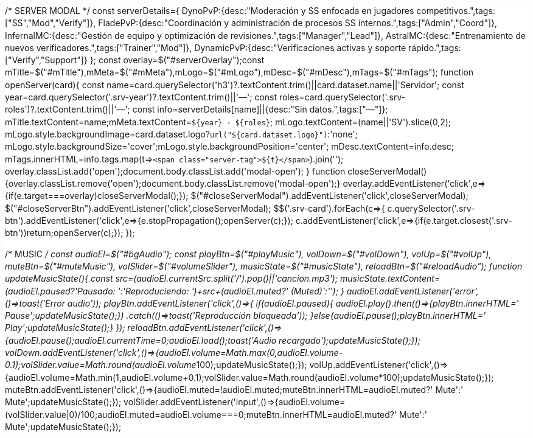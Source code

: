 /* SERVER MODAL */
const serverDetails={
  DynoPvP:{desc:"Moderación y SS enfocada en jugadores competitivos.",tags:["SS","Mod","Verify"]},
  FladePvP:{desc:"Coordinación y administración de procesos SS internos.",tags:["Admin","Coord"]},
  InfernalMC:{desc:"Gestión de equipo y optimización de revisiones.",tags:["Manager","Lead"]},
  AstralMC:{desc:"Entrenamiento de nuevos verificadores.",tags:["Trainer","Mod"]},
  DynamicPvP:{desc:"Verificaciones activas y soporte rápido.",tags:["Verify","Support"]}
};
const overlay=$("#serverOverlay");const mTitle=$("#mTitle"),mMeta=$("#mMeta"),mLogo=$("#mLogo"),mDesc=$("#mDesc"),mTags=$("#mTags");
function openServer(card){
  const name=card.querySelector('h3')?.textContent.trim()||card.dataset.name||'Servidor';
  const year=card.querySelector('.srv-year')?.textContent.trim()||'—';
  const roles=card.querySelector('.srv-roles')?.textContent.trim()||'—';
  const info=serverDetails[name]||{desc:"Sin datos.",tags:["—"]};
  mTitle.textContent=name;mMeta.textContent=`${year} · ${roles}`;
  mLogo.textContent=(name||'SV').slice(0,2);
  mLogo.style.backgroundImage=card.dataset.logo?`url("${card.dataset.logo}")`:'none';
  mLogo.style.backgroundSize='cover';mLogo.style.backgroundPosition='center';
  mDesc.textContent=info.desc;
  mTags.innerHTML=info.tags.map(t=>`<span class="server-tag">${t}</span>`).join('');
  overlay.classList.add('open');document.body.classList.add('modal-open');
}
function closeServerModal(){overlay.classList.remove('open');document.body.classList.remove('modal-open');}
overlay.addEventListener('click',e=>{if(e.target===overlay)closeServerModal();});
$("#closeServerModal").addEventListener('click',closeServerModal);
$("#closeServerBtn").addEventListener('click',closeServerModal);
$$('.srv-card').forEach(c=>{
  c.querySelector('.srv-btn').addEventListener('click',e=>{e.stopPropagation();openServer(c);});
  c.addEventListener('click',e=>{if(e.target.closest('.srv-btn'))return;openServer(c);});
});

/* MUSIC */
const audioEl=$("#bgAudio");
const playBtn=$("#playMusic"), volDown=$("#volDown"), volUp=$("#volUp"), muteBtn=$("#muteMusic"),
      volSlider=$("#volumeSlider"), musicState=$("#musicState"), reloadBtn=$("#reloadAudio");
function updateMusicState(){
  const src=(audioEl.currentSrc.split('/').pop()||'cancion.mp3');
  musicState.textContent=(audioEl.paused?'Pausado: ':'Reproduciendo: ')+src+(audioEl.muted?' (Muted)':'');
}
audioEl.addEventListener('error',()=>toast('Error audio'));
playBtn.addEventListener('click',()=>{
  if(audioEl.paused){
    audioEl.play().then(()=>{playBtn.innerHTML='<i class="fa-solid fa-pause"></i> Pause';updateMusicState();})
      .catch(()=>toast('Reproducción bloqueada'));
  }else{audioEl.pause();playBtn.innerHTML='<i class="fa-solid fa-play"></i> Play';updateMusicState();}
});
reloadBtn.addEventListener('click',()=>{audioEl.pause();audioEl.currentTime=0;audioEl.load();toast('Audio recargado');updateMusicState();});
volDown.addEventListener('click',()=>{audioEl.volume=Math.max(0,audioEl.volume-0.1);volSlider.value=Math.round(audioEl.volume*100);updateMusicState();});
volUp.addEventListener('click',()=>{audioEl.volume=Math.min(1,audioEl.volume+0.1);volSlider.value=Math.round(audioEl.volume*100);updateMusicState();});
muteBtn.addEventListener('click',()=>{audioEl.muted=!audioEl.muted;muteBtn.innerHTML=audioEl.muted?'<i class="fa-solid fa-volume-xmark"></i> Mute':'<i class="fa-solid fa-volume-high"></i> Mute';updateMusicState();});
volSlider.addEventListener('input',()=>{audioEl.volume=(volSlider.value|0)/100;audioEl.muted=audioEl.volume===0;muteBtn.innerHTML=audioEl.muted?'<i class="fa-solid fa-volume-xmark"></i> Mute':'<i class="fa-solid fa-volume-high"></i> Mute';updateMusicState();});
